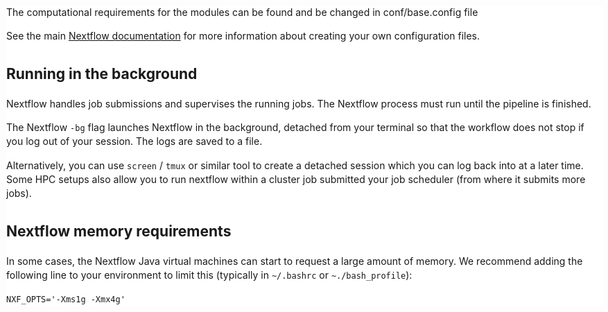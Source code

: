 The computational requirements for the modules can be found and be changed in conf/base.config file

See the main [Nextflow documentation](https://www.nextflow.io/docs/latest/config.html) for more information about creating your own configuration files.

## Running in the background

Nextflow handles job submissions and supervises the running jobs. The Nextflow process must run until the pipeline is finished.

The Nextflow `-bg` flag launches Nextflow in the background, detached from your terminal so that the workflow does not stop if you log out of your session. The logs are saved to a file.

Alternatively, you can use `screen` / `tmux` or similar tool to create a detached session which you can log back into at a later time.
Some HPC setups also allow you to run nextflow within a cluster job submitted your job scheduler (from where it submits more jobs).

## Nextflow memory requirements

In some cases, the Nextflow Java virtual machines can start to request a large amount of memory.
We recommend adding the following line to your environment to limit this (typically in `~/.bashrc` or `~./bash_profile`):

```console
NXF_OPTS='-Xms1g -Xmx4g'
```
